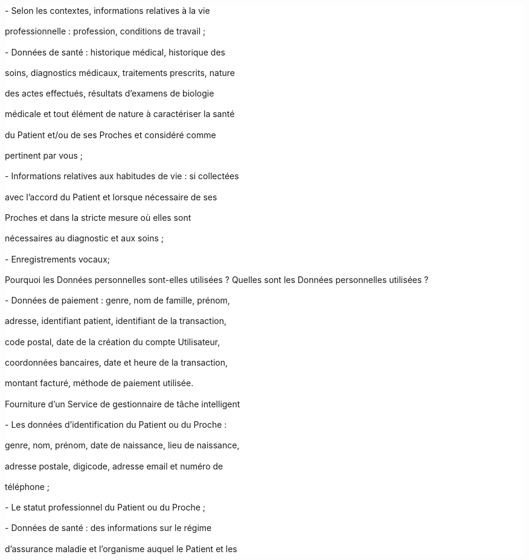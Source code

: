 \- Selon les contextes, informations relatives à la vie

professionnelle : profession, conditions de travail ;



\- Données de santé : historique médical, historique des

soins, diagnostics médicaux, traitements prescrits, nature

des actes effectués, résultats d’examens de biologie

médicale et tout élément de nature à caractériser la santé

du Patient et/ou de ses Proches et considéré comme

pertinent par vous ;



\- Informations relatives aux habitudes de vie : si collectées

avec l’accord du Patient et lorsque nécessaire de ses

Proches et dans la stricte mesure où elles sont

nécessaires au diagnostic et aux soins ;



\- Enregistrements vocaux;

Pourquoi les Données personnelles sont-elles utilisées ? Quelles sont les Données personnelles utilisées ?



\- Données de paiement : genre, nom de famille, prénom,

adresse, identifiant patient, identifiant de la transaction,

code postal, date de la création du compte Utilisateur,

coordonnées bancaires, date et heure de la transaction,

montant facturé, méthode de paiement utilisée.



Fourniture d’un Service de gestionnaire de tâche intelligent



\- Les données d’identification du Patient ou du Proche :

genre, nom, prénom, date de naissance, lieu de naissance,

adresse postale, digicode, adresse email et numéro de

téléphone ;



\- Le statut professionnel du Patient ou du Proche ;



\- Données de santé : des informations sur le régime

d’assurance maladie et l’organisme auquel le Patient et les
